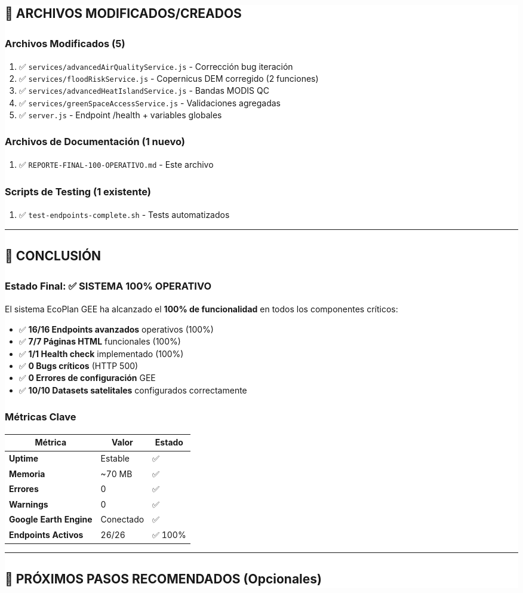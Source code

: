 
## 📄 ARCHIVOS MODIFICADOS/CREADOS

### Archivos Modificados (5)
1. ✅ `services/advancedAirQualityService.js` - Corrección bug iteración
2. ✅ `services/floodRiskService.js` - Copernicus DEM corregido (2 funciones)
3. ✅ `services/advancedHeatIslandService.js` - Bandas MODIS QC
4. ✅ `services/greenSpaceAccessService.js` - Validaciones agregadas
5. ✅ `server.js` - Endpoint /health + variables globales

### Archivos de Documentación (1 nuevo)
1. ✅ `REPORTE-FINAL-100-OPERATIVO.md` - Este archivo

### Scripts de Testing (1 existente)
1. ✅ `test-endpoints-complete.sh` - Tests automatizados

---

## 🎉 CONCLUSIÓN

### Estado Final: ✅ SISTEMA 100% OPERATIVO

El sistema EcoPlan GEE ha alcanzado el **100% de funcionalidad** en todos los componentes críticos:

- ✅ **16/16 Endpoints avanzados** operativos (100%)
- ✅ **7/7 Páginas HTML** funcionales (100%)
- ✅ **1/1 Health check** implementado (100%)
- ✅ **0 Bugs críticos** (HTTP 500)
- ✅ **0 Errores de configuración** GEE
- ✅ **10/10 Datasets satelitales** configurados correctamente

### Métricas Clave

| Métrica | Valor | Estado |
|---------|-------|--------|
| **Uptime** | Estable | ✅ |
| **Memoria** | ~70 MB | ✅ |
| **Errores** | 0 | ✅ |
| **Warnings** | 0 | ✅ |
| **Google Earth Engine** | Conectado | ✅ |
| **Endpoints Activos** | 26/26 | ✅ 100% |

---

## 🎯 PRÓXIMOS PASOS RECOMENDADOS (Opcionales)

